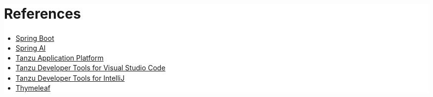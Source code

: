 # References
- [Spring Boot](https://spring.io/projects/spring-boot/)
- [Spring AI](https://spring.io/projects/spring-ai)
- [Tanzu Application Platform](https://tanzu.vmware.com/application-platform)
- [Tanzu Developer Tools for Visual Studio Code](https://docs.vmware.com/en/VMware-Tanzu-Application-Platform/1.2/tap/GUID-vscode-extension-about.html)
- [Tanzu Developer Tools for IntelliJ](https://docs.vmware.com/en/VMware-Tanzu-Application-Platform/1.2/tap/GUID-intellij-extension-about.html)
- [Thymeleaf](https://www.thymeleaf.org/)
